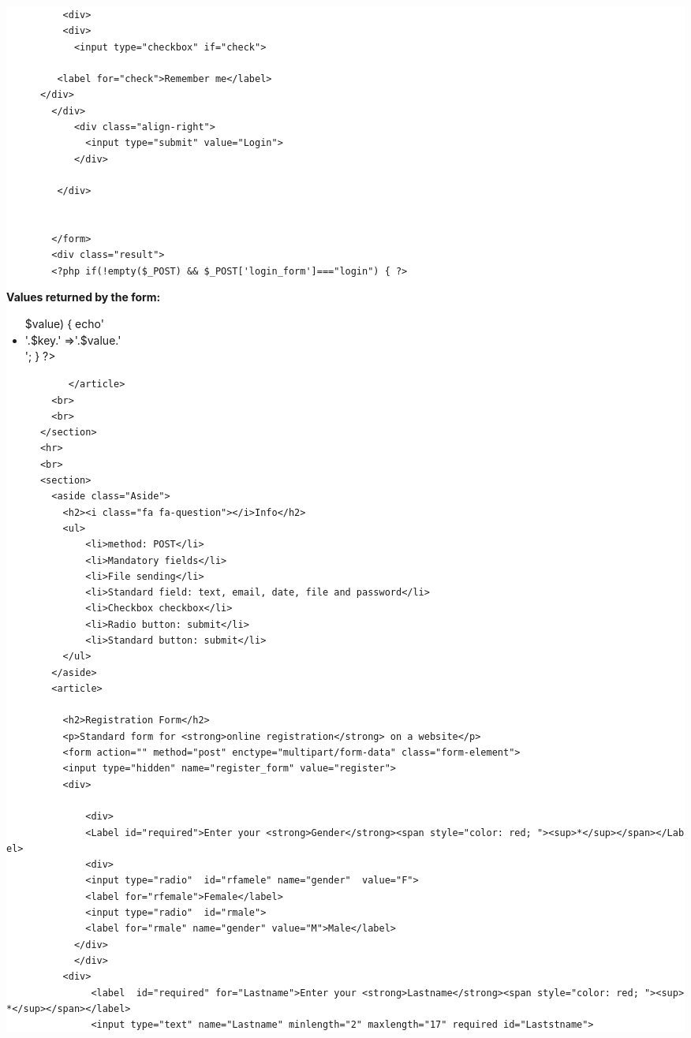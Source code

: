               <div> 
              <div>
                <input type="checkbox" if="check">

             <label for="check">Remember me</label>
          </div>
            </div>
                <div class="align-right"> 
                  <input type="submit" value="Login">
                </div>
                
             </div>

  
            </form>
            <div class="result">
            <?php if(!empty($_POST) && $_POST['login_form']==="login") { ?>
 
<b>Values returned by the form:</b><br>
<ul>
<?php foreach($_POST as $key => $value) { echo'<li>'.$key.' =>'.$value.'</li>';
} ?>
</ul>
 
<?php }?>
</div>
              
               </article>
            <br>
            <br>
          </section>
          <hr>
          <br>
          <section>
            <aside class="Aside">
              <h2><i class="fa fa-question"></i>Info</h2>
              <ul>
                  <li>method: POST</li>
                  <li>Mandatory fields</li>
                  <li>File sending</li>
                  <li>Standard field: text, email, date, file and password</li>
                  <li>Checkbox checkbox</li>
                  <li>Radio button: submit</li>
                  <li>Standard button: submit</li>
              </ul>
            </aside>
            <article>
              
              <h2>Registration Form</h2>
              <p>Standard form for <strong>online registration</strong> on a website</p>
              <form action="" method="post" enctype="multipart/form-data" class="form-element">
              <input type="hidden" name="register_form" value="register">     
              <div> 

                  <div> 
                  <Label id="required">Enter your <strong>Gender</strong><span style="color: red; "><sup>*</sup></span></Label>
                  <div> 
                  <input type="radio"  id="rfamele" name="gender"  value="F">
                  <label for="rfemale">Female</label>
                  <input type="radio"  id="rmale">
                  <label for="rmale" name="gender" value="M">Male</label>
                </div>
                </div>
              <div>
                   <label  id="required" for="Lastname">Enter your <strong>Lastname</strong><span style="color: red; "><sup>*</sup></span></label>
                   <input type="text" name="Lastname" minlength="2" maxlength="17" required id="Laststname">